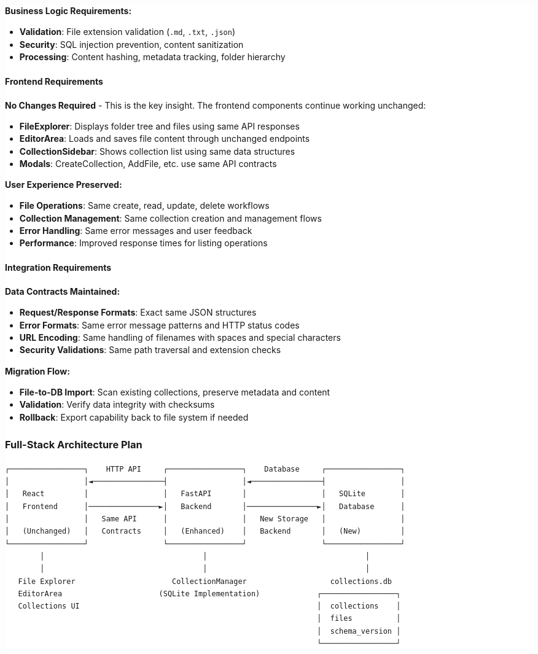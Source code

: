 **Business Logic Requirements:**
- **Validation**: File extension validation (`.md`, `.txt`, `.json`)
- **Security**: SQL injection prevention, content sanitization
- **Processing**: Content hashing, metadata tracking, folder hierarchy

#### Frontend Requirements

**No Changes Required** - This is the key insight. The frontend components continue working unchanged:

- **FileExplorer**: Displays folder tree and files using same API responses
- **EditorArea**: Loads and saves file content through unchanged endpoints
- **CollectionSidebar**: Shows collection list using same data structures
- **Modals**: CreateCollection, AddFile, etc. use same API contracts

**User Experience Preserved:**
- **File Operations**: Same create, read, update, delete workflows
- **Collection Management**: Same collection creation and management flows
- **Error Handling**: Same error messages and user feedback
- **Performance**: Improved response times for listing operations

#### Integration Requirements

**Data Contracts Maintained:**
- **Request/Response Formats**: Exact same JSON structures
- **Error Formats**: Same error message patterns and HTTP status codes
- **URL Encoding**: Same handling of filenames with spaces and special characters
- **Security Validations**: Same path traversal and extension checks

**Migration Flow:**
- **File-to-DB Import**: Scan existing collections, preserve metadata and content
- **Validation**: Verify data integrity with checksums
- **Rollback**: Export capability back to file system if needed

### Full-Stack Architecture Plan

```
┌─────────────────┐    HTTP API     ┌─────────────────┐    Database     ┌─────────────────┐
│                 │◄────────────────┤                 │◄────────────────┤                 │
│   React         │                 │   FastAPI       │                 │   SQLite        │
│   Frontend      │────────────────►│   Backend       │────────────────►│   Database      │
│                 │   Same API      │                 │   New Storage   │                 │
│   (Unchanged)   │   Contracts     │   (Enhanced)    │   Backend       │   (New)         │
└─────────────────┘                 └─────────────────┘                 └─────────────────┘
        │                                    │                                    │
        │                                    │                                    │
   File Explorer                      CollectionManager                   collections.db
   EditorArea                      (SQLite Implementation)             ┌─────────────────┐
   Collections UI                                                      │  collections    │
                                                                       │  files          │
                                                                       │  schema_version │
                                                                       └─────────────────┘
```
